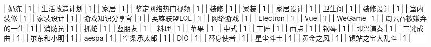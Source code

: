 | 奶冻 | 1 |
| 生活改造计划 | 1 |
| 家居 | 1 |
| 鉴定网络热门视频 | 1 |
| 装修 | 1 |
| 家装 | 1 |
| 家居设计 | 1 |
| 卫生间 | 1 |
| 装修设计 | 1 |
| 室内装修 | 1 |
| 家装设计 | 1 |
| 游戏知识分享官 | 1 |
| 英雄联盟LOL | 1 |
| 网络游戏 | 1 |
| Electron | 1 |
| Vue | 1 |
| WeGame | 1 |
| 周云吞被嫌弃的一生 | 1 |
| 消防员 | 1 |
| 抓蛇 | 1 |
| 蓝朋友 | 1 |
| 料理 | 1 |
| 苹果 | 1 |
| 中式 | 1 |
| 工匠 | 1 |
| 面点 | 1 |
| 钢琴 | 1 |
| 即兴演奏 | 1 |
| 三键成曲 | 1 |
| 尔东和小明 | 1 |
| aespa | 1 |
| 空条承太郎 | 1 |
| DIO | 1 |
| 替身使者 | 1 |
| 星尘斗士 | 1 |
| 黄金之风 | 1 |
| 镇站之宝大乱斗 | 1 |